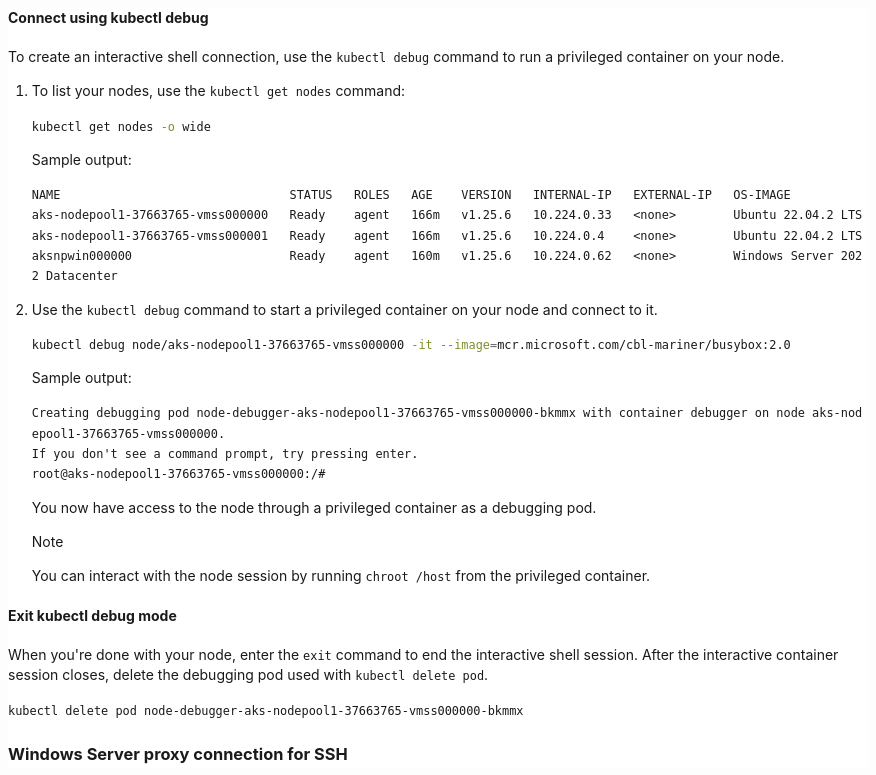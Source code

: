 #### Connect using kubectl debug

To create an interactive shell connection, use the `kubectl debug` command to run a privileged container on your node.

1. To list your nodes, use the `kubectl get nodes` command:

    ```bash
    kubectl get nodes -o wide
    ```

    Sample output:

    ```output
    NAME                                STATUS   ROLES   AGE    VERSION   INTERNAL-IP   EXTERNAL-IP   OS-IMAGE
    aks-nodepool1-37663765-vmss000000   Ready    agent   166m   v1.25.6   10.224.0.33   <none>        Ubuntu 22.04.2 LTS
    aks-nodepool1-37663765-vmss000001   Ready    agent   166m   v1.25.6   10.224.0.4    <none>        Ubuntu 22.04.2 LTS
    aksnpwin000000                      Ready    agent   160m   v1.25.6   10.224.0.62   <none>        Windows Server 2022 Datacenter
    ```

2. Use the `kubectl debug` command to start a privileged container on your node and connect to it.

    ```bash
    kubectl debug node/aks-nodepool1-37663765-vmss000000 -it --image=mcr.microsoft.com/cbl-mariner/busybox:2.0
    ```

    Sample output:

    ```output
    Creating debugging pod node-debugger-aks-nodepool1-37663765-vmss000000-bkmmx with container debugger on node aks-nodepool1-37663765-vmss000000.
    If you don't see a command prompt, try pressing enter.
    root@aks-nodepool1-37663765-vmss000000:/#
    ```

    You now have access to the node through a privileged container as a debugging pod.

    > [!NOTE]
    > You can interact with the node session by running `chroot /host` from the privileged container.

#### Exit kubectl debug mode

When you're done with your node, enter the `exit` command to end the interactive shell session. After the interactive container session closes, delete the debugging pod used with `kubectl delete pod`.

```bash
kubectl delete pod node-debugger-aks-nodepool1-37663765-vmss000000-bkmmx
```

### Windows Server proxy connection for SSH


[view-kubelet-logs]: kubelet-logs.md
[view-control-plane-logs]: monitor-aks-reference.md#resource-logs
[install-azure-cli]: /cli/azure/install-azure-cli
[aks-windows-rdp]: rdp.md
[azure-bastion]: /azure/bastion/bastion-overview
[azure-bastion]: rdp.md#connect-with-azure-bastion
[ssh-nix]: /azure/virtual-machines/linux/mac-create-ssh-keys
[ssh-windows]: /azure/virtual-machines/linux/ssh-from-windows
[agent-pool-rest-api]: /rest/api/aks/agent-pools/get#agentpool
[manage-ssh-node-access]: manage-ssh-node-access.md
[azure-bastion-linux]: /azure/bastion/bastion-connect-vm-ssh-linux